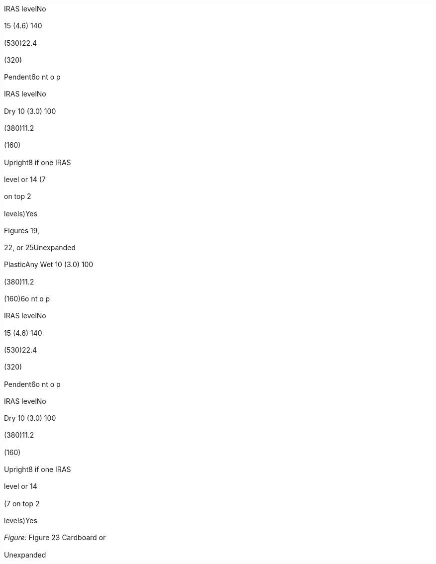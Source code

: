 IRAS levelNo

15 (4.6) 140

(530)22.4

(320)

Pendent6o nt o p

IRAS levelNo

Dry 10 (3.0) 100

(380)11.2

(160)

Upright8 if one IRAS

level or 14 (7

on top 2

levels)Yes

Figures 19,

22, or 25Unexpanded

PlasticAny Wet 10 (3.0) 100

(380)11.2

(160)6o nt o p

IRAS levelNo

15 (4.6) 140

(530)22.4

(320)

Pendent6o nt o p

IRAS levelNo

Dry 10 (3.0) 100

(380)11.2

(160)

Upright8 if one IRAS

level or 14

(7 on top 2

levels)Yes

_Figure:_ Figure 23 Cardboard or

Unexpanded

